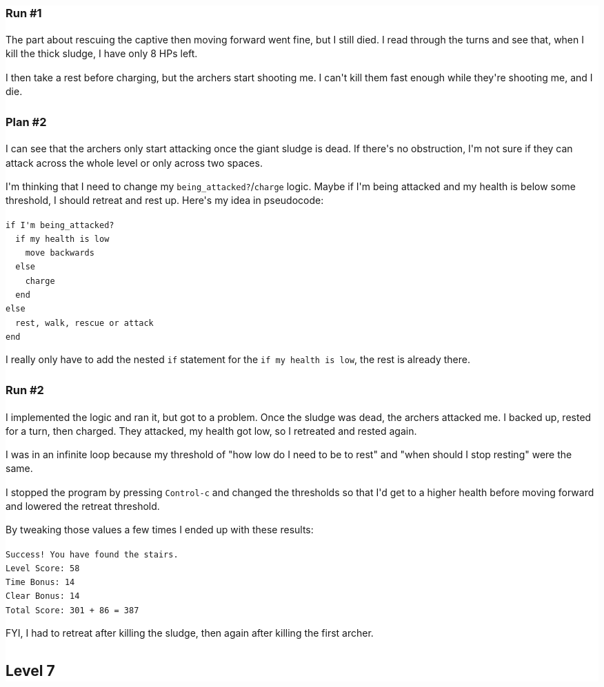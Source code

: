 ### Run #1

The part about rescuing the captive then moving forward went fine, but I still died. I read through the turns and see that, when I kill the thick sludge, I have only 8 HPs left.

I then take a rest before charging, but the archers start shooting me. I can't kill them fast enough while they're shooting me, and I die.

### Plan #2

I can see that the archers only start attacking once the giant sludge is dead. If there's no obstruction, I'm not sure if they can attack across the whole level or only across two spaces.

I'm thinking that I need to change my `being_attacked?`/`charge` logic. Maybe if I'm being attacked and my health is below some threshold, I should retreat and rest up. Here's my idea in pseudocode:

```plain
if I'm being_attacked? 
  if my health is low
    move backwards
  else
    charge
  end
else
  rest, walk, rescue or attack
end
```

I really only have to add the nested `if` statement for the `if my health is low`, the rest is already there.

### Run #2

I implemented the logic and ran it, but got to a problem. Once the sludge was dead, the archers attacked me. I backed up, rested for a turn, then charged. They attacked, my health got low, so I retreated and rested again.

I was in an infinite loop because my threshold of "how low do I need to be to rest" and "when should I stop resting" were the same.

I stopped the program by pressing `Control-c` and changed the thresholds so that I'd get to a higher health before moving forward and lowered the retreat threshold.

By tweaking those values a few times I ended up with these results:

```plain
Success! You have found the stairs.
Level Score: 58
Time Bonus: 14
Clear Bonus: 14
Total Score: 301 + 86 = 387
```

FYI, I had to retreat after killing the sludge, then again after killing the first archer.

## Level 7
